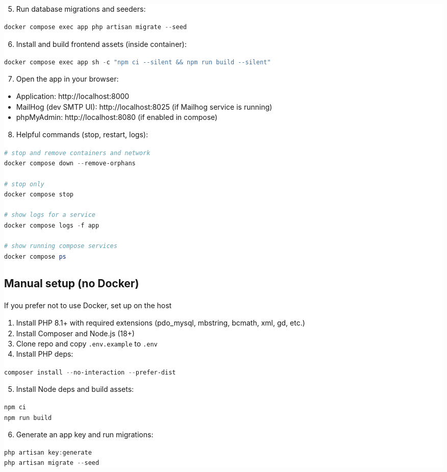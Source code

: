 5. Run database migrations and seeders:

```powershell
docker compose exec app php artisan migrate --seed
```

6. Install and build frontend assets (inside container):

```powershell
docker compose exec app sh -c "npm ci --silent && npm run build --silent"
```

7. Open the app in your browser:

- Application: http://localhost:8000
- MailHog (dev SMTP UI): http://localhost:8025 (if Mailhog service is running)
- phpMyAdmin: http://localhost:8080 (if enabled in compose)

8. Helpful commands (stop, restart, logs):

```powershell
# stop and remove containers and network
docker compose down --remove-orphans

# stop only
docker compose stop

# show logs for a service
docker compose logs -f app

# show running compose services
docker compose ps
```

## Manual setup (no Docker)

If you prefer not to use Docker, set up on the host

1. Install PHP 8.1+ with required extensions (pdo_mysql, mbstring, bcmath, xml, gd, etc.)
2. Install Composer and Node.js (18+)
3. Clone repo and copy `.env.example` to `.env`
4. Install PHP deps:

```powershell
composer install --no-interaction --prefer-dist
```

5. Install Node deps and build assets:

```powershell
npm ci
npm run build
```

6. Generate an app key and run migrations:

```powershell
php artisan key:generate
php artisan migrate --seed
```
